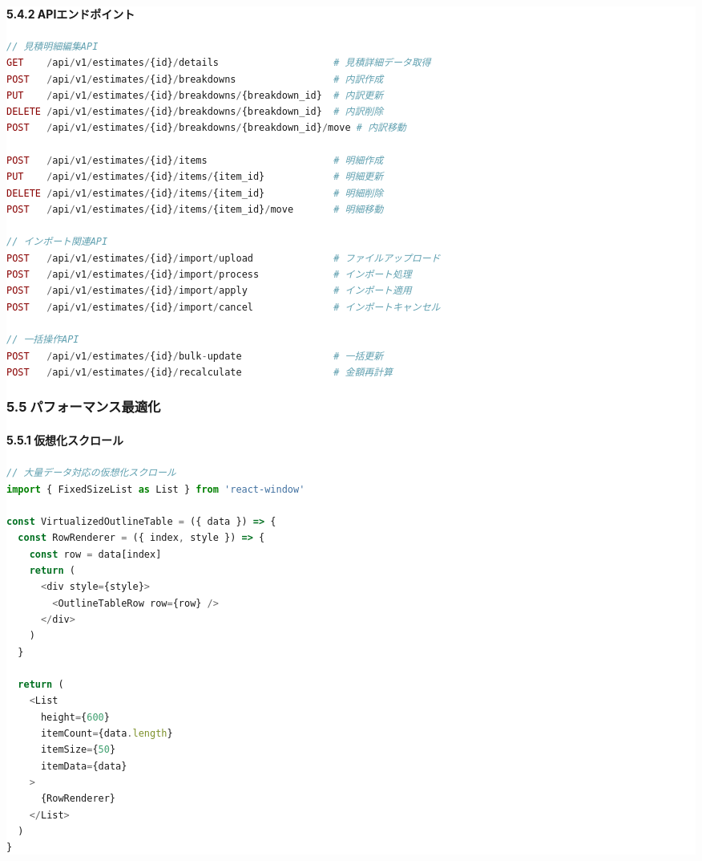 #### 5.4.2 APIエンドポイント
```php
// 見積明細編集API
GET    /api/v1/estimates/{id}/details                    # 見積詳細データ取得
POST   /api/v1/estimates/{id}/breakdowns                 # 内訳作成
PUT    /api/v1/estimates/{id}/breakdowns/{breakdown_id}  # 内訳更新
DELETE /api/v1/estimates/{id}/breakdowns/{breakdown_id}  # 内訳削除
POST   /api/v1/estimates/{id}/breakdowns/{breakdown_id}/move # 内訳移動

POST   /api/v1/estimates/{id}/items                      # 明細作成
PUT    /api/v1/estimates/{id}/items/{item_id}            # 明細更新
DELETE /api/v1/estimates/{id}/items/{item_id}            # 明細削除
POST   /api/v1/estimates/{id}/items/{item_id}/move       # 明細移動

// インポート関連API
POST   /api/v1/estimates/{id}/import/upload              # ファイルアップロード
POST   /api/v1/estimates/{id}/import/process             # インポート処理
POST   /api/v1/estimates/{id}/import/apply               # インポート適用
POST   /api/v1/estimates/{id}/import/cancel              # インポートキャンセル

// 一括操作API
POST   /api/v1/estimates/{id}/bulk-update                # 一括更新
POST   /api/v1/estimates/{id}/recalculate                # 金額再計算
```

### 5.5 パフォーマンス最適化

#### 5.5.1 仮想化スクロール
```typescript
// 大量データ対応の仮想化スクロール
import { FixedSizeList as List } from 'react-window'

const VirtualizedOutlineTable = ({ data }) => {
  const RowRenderer = ({ index, style }) => {
    const row = data[index]
    return (
      <div style={style}>
        <OutlineTableRow row={row} />
      </div>
    )
  }
  
  return (
    <List
      height={600}
      itemCount={data.length}
      itemSize={50}
      itemData={data}
    >
      {RowRenderer}
    </List>
  )
}
```
